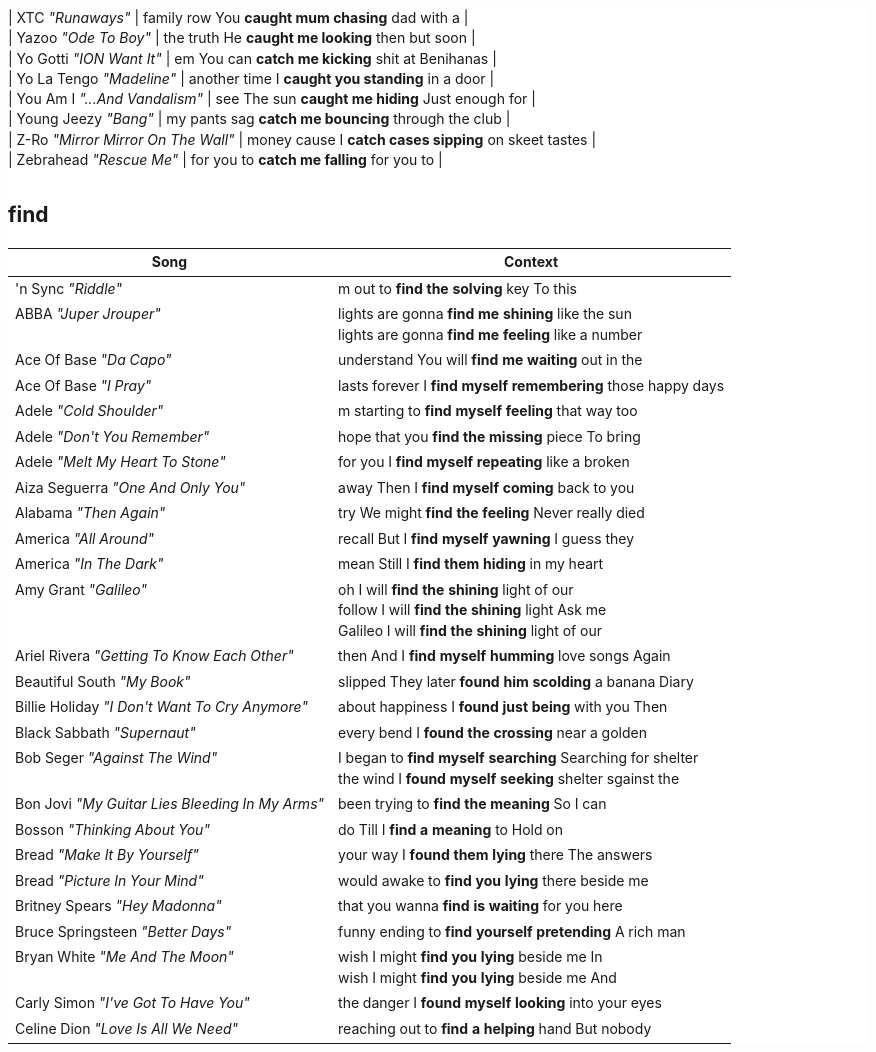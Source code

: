 | XTC _"Runaways"_ | family row   You  __caught mum chasing__  dad with a | <br /> 
| Yazoo _"Ode To Boy"_ | the truth   He  __caught me looking__  then but soon | <br /> 
| Yo Gotti _"ION Want It"_ | em   You can  __catch me kicking__  shit at Benihanas | <br /> 
| Yo La Tengo _"Madeline"_ | another time   I  __caught you standing__  in a door | <br /> 
| You Am I _"...And Vandalism"_ | see   The sun  __caught me hiding__    Just enough for | <br /> 
| Young Jeezy _"Bang"_ | my pants sag    __catch me bouncing__  through the club | <br /> 
| Z-Ro _"Mirror Mirror On The Wall"_ | money cause I  __catch cases   sipping__  on skeet tastes | <br /> 
| Zebrahead _"Rescue Me"_ | for you to  __catch me   falling__  for you to | <br /> 

## find
| Song | Context |
| --- | --- |
| 'n Sync _"Riddle"_ | m out to  __find the solving__  key   To this | <br /> 
| ABBA _"Juper Jrouper"_ | lights are gonna  __find me   shining__  like the sun<br>lights are gonna  __find me   feeling__  like a number | <br /> 
| Ace Of Base _"Da Capo"_ | understand   You will  __find me waiting__  out in the | <br /> 
| Ace Of Base _"I Pray"_ | lasts forever   I  __find myself remembering__  those happy days | <br /> 
| Adele _"Cold Shoulder"_ | m starting to  __find myself feeling__  that way too | <br /> 
| Adele _"Don't You Remember"_ | hope that you  __find the missing__  piece   To bring | <br /> 
| Adele _"Melt My Heart To Stone"_ | for you   I  __find myself repeating__  like a broken | <br /> 
| Aiza Seguerra _"One And Only You"_ | away   Then I  __find myself coming__  back to you | <br /> 
| Alabama _"Then Again"_ | try   We might  __find the feeling__    Never really died | <br /> 
| America _"All Around"_ | recall   But I  __find myself yawning__    I guess they | <br /> 
| America _"In The Dark"_ | mean   Still I  __find them hiding__  in my heart | <br /> 
| Amy Grant _"Galileo"_ | oh   I will  __find the shining__  light of our<br>follow   I will  __find the shining__  light   Ask me<br>Galileo   I will  __find the shining__  light of our | <br /> 
| Ariel Rivera _"Getting To Know Each Other"_ | then   And I  __find myself humming__  love songs   Again | <br /> 
| Beautiful South _"My Book"_ | slipped   They later  __found him scolding__  a banana   Diary | <br /> 
| Billie Holiday _"I Don't Want To Cry Anymore"_ | about happiness   I  __found just being__  with you   Then | <br /> 
| Black Sabbath _"Supernaut"_ | every bend   I  __found the crossing__  near a golden | <br /> 
| Bob Seger _"Against The Wind"_ | I began to  __find myself searching__    Searching for shelter<br>the wind   I  __found myself seeking__  shelter sgainst the | <br /> 
| Bon Jovi _"My Guitar Lies Bleeding In My Arms"_ | been trying to  __find the meaning__    So I can | <br /> 
| Bosson _"Thinking About You"_ | do   Till I  __find a meaning__  to   Hold on | <br /> 
| Bread _"Make It By Yourself"_ | your way   I  __found them lying__  there   The answers | <br /> 
| Bread _"Picture In Your Mind"_ | would awake to  __find you lying__  there beside me | <br /> 
| Britney Spears _"Hey Madonna"_ | that you wanna  __find   is waiting__  for you here | <br /> 
| Bruce Springsteen _"Better Days"_ | funny ending to  __find yourself pretending__    A rich man | <br /> 
| Bryan White _"Me And The Moon"_ | wish I might  __find you lying__  beside me   In<br>wish I might  __find you lying__  beside me   And | <br /> 
| Carly Simon _"I've Got To Have You"_ | the danger   I  __found myself looking__  into your eyes | <br /> 
| Celine Dion _"Love Is All We Need"_ | reaching out to  __find a helping__  hand   But nobody | <br /> 